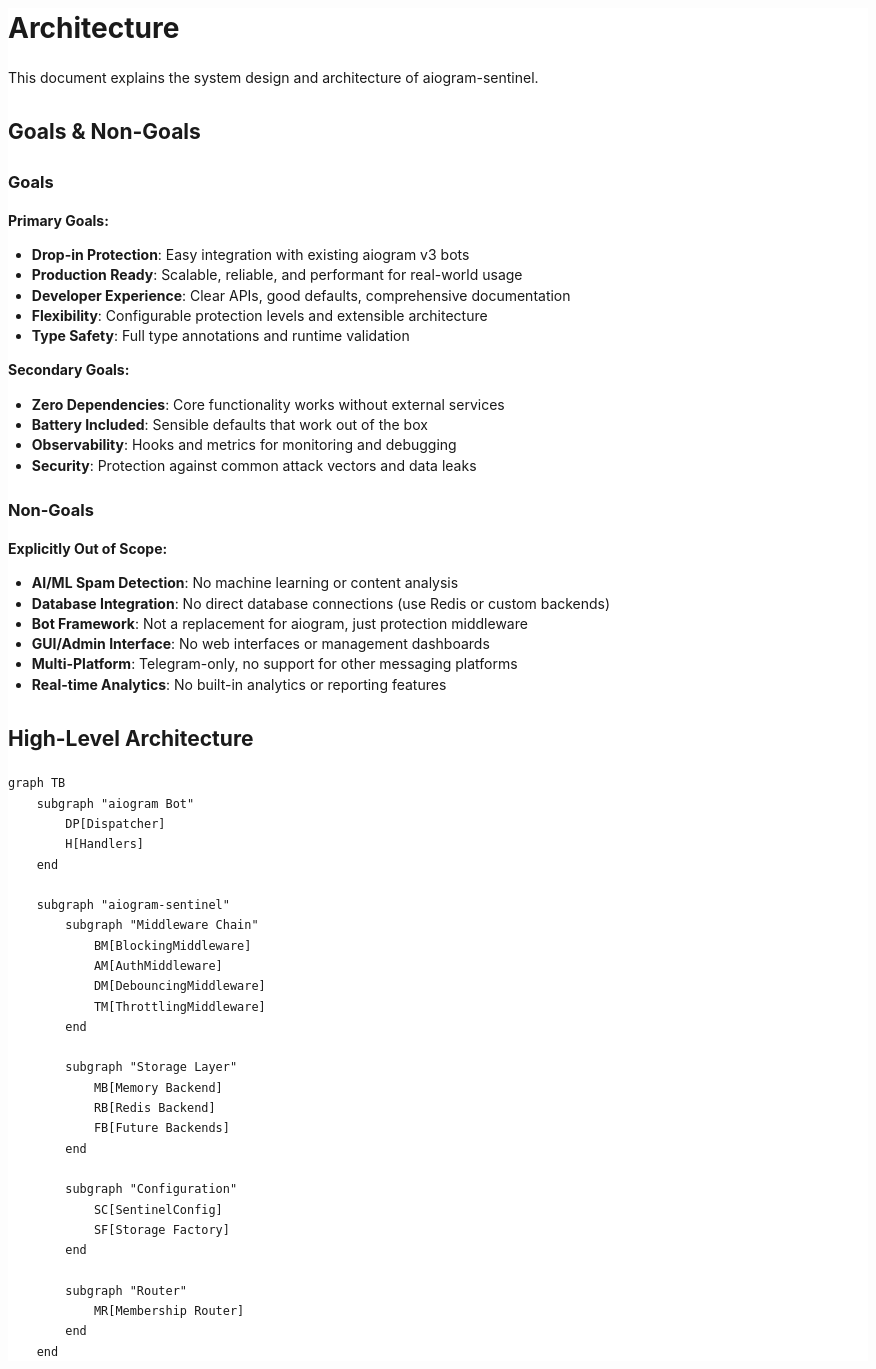 # Architecture

This document explains the system design and architecture of aiogram-sentinel.

## Goals & Non-Goals

### Goals

**Primary Goals:**
- **Drop-in Protection**: Easy integration with existing aiogram v3 bots
- **Production Ready**: Scalable, reliable, and performant for real-world usage
- **Developer Experience**: Clear APIs, good defaults, comprehensive documentation
- **Flexibility**: Configurable protection levels and extensible architecture
- **Type Safety**: Full type annotations and runtime validation

**Secondary Goals:**
- **Zero Dependencies**: Core functionality works without external services
- **Battery Included**: Sensible defaults that work out of the box
- **Observability**: Hooks and metrics for monitoring and debugging
- **Security**: Protection against common attack vectors and data leaks

### Non-Goals

**Explicitly Out of Scope:**
- **AI/ML Spam Detection**: No machine learning or content analysis
- **Database Integration**: No direct database connections (use Redis or custom backends)
- **Bot Framework**: Not a replacement for aiogram, just protection middleware
- **GUI/Admin Interface**: No web interfaces or management dashboards
- **Multi-Platform**: Telegram-only, no support for other messaging platforms
- **Real-time Analytics**: No built-in analytics or reporting features

## High-Level Architecture

```mermaid
graph TB
    subgraph "aiogram Bot"
        DP[Dispatcher]
        H[Handlers]
    end
    
    subgraph "aiogram-sentinel"
        subgraph "Middleware Chain"
            BM[BlockingMiddleware]
            AM[AuthMiddleware]
            DM[DebouncingMiddleware]
            TM[ThrottlingMiddleware]
        end
        
        subgraph "Storage Layer"
            MB[Memory Backend]
            RB[Redis Backend]
            FB[Future Backends]
        end
        
        subgraph "Configuration"
            SC[SentinelConfig]
            SF[Storage Factory]
        end
        
        subgraph "Router"
            MR[Membership Router]
        end
    end
```